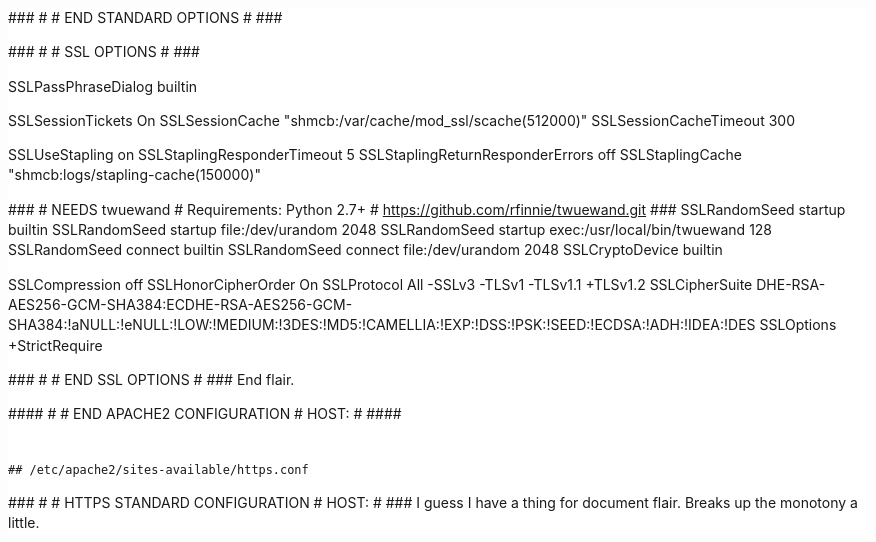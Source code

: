 \#\#\#
\#
\# END STANDARD OPTIONS
\#
\#\#\#

\#\#\#
\#
\# SSL OPTIONS
\#
\#\#\#

SSLPassPhraseDialog builtin

SSLSessionTickets On
SSLSessionCache "shmcb:/var/cache/mod_ssl/scache(512000)"
SSLSessionCacheTimeout 300

SSLUseStapling on
SSLStaplingResponderTimeout 5
SSLStaplingReturnResponderErrors off
SSLStaplingCache "shmcb:logs/stapling-cache(150000)"

\#\#\#
\# NEEDS twuewand
\# Requirements: Python 2.7+
\# https://github.com/rfinnie/twuewand.git
\#\#\#
SSLRandomSeed startup builtin
SSLRandomSeed startup file:/dev/urandom 2048
SSLRandomSeed startup exec:/usr/local/bin/twuewand 128
SSLRandomSeed connect builtin
SSLRandomSeed connect file:/dev/urandom 2048
SSLCryptoDevice builtin

SSLCompression off
SSLHonorCipherOrder On
SSLProtocol All -SSLv3 -TLSv1 -TLSv1.1 +TLSv1.2
SSLCipherSuite DHE-RSA-AES256-GCM-SHA384:ECDHE-RSA-AES256-GCM-SHA384:!aNULL:!eNULL:!LOW:!MEDIUM:!3DES:!MD5:!CAMELLIA:!EXP:!DSS:!PSK:!SEED:!ECDSA:!ADH:!IDEA:!DES
SSLOptions +StrictRequire

\#\#\#
\#
\# END SSL OPTIONS
\#
\#\#\#
End flair.

\#\#\#\#
\#
\# END APACHE2 CONFIGURATION
\# HOST: <host>
\#
\#\#\#\#
```

## /etc/apache2/sites-available/https.conf
```
\#\#\#
\#
\# HTTPS STANDARD CONFIGURATION
\# HOST: <host>
\#
\#\#\#
I guess I have a thing for document flair. Breaks up the monotony a little.
